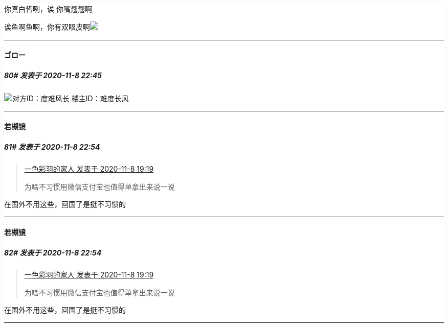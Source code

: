 


你真白皙咧，诶 你嘴翘翘啊

诶鱼啊鱼啊，你有双眼皮啊<img src="https://static.saraba1st.com/image/smiley/face2017/067.png" referrerpolicy="no-referrer">







*****

####  ゴロー  
##### 80#       发表于 2020-11-8 22:45



<img src="https://static.saraba1st.com/image/smiley/face2017/009.gif" referrerpolicy="no-referrer">对方ID：度难风长
楼主ID：难度长风







*****

####  若槻镜  
##### 81#       发表于 2020-11-8 22:54



<blockquote><a href="httphttps://bbs.saraba1st.com/2b/forum.php?mod=redirect&amp;goto=findpost&amp;pid=49322820&amp;ptid=1970905" target="_blank">一色彩羽的家人 发表于 2020-11-8 19:19</a>

为啥不习惯用微信支付宝也值得单拿出来说一说</blockquote>
在国外不用这些，回国了是挺不习惯的







*****

####  若槻镜  
##### 82#       发表于 2020-11-8 22:54



<blockquote><a href="httphttps://bbs.saraba1st.com/2b/forum.php?mod=redirect&amp;goto=findpost&amp;pid=49322820&amp;ptid=1970905" target="_blank">一色彩羽的家人 发表于 2020-11-8 19:19</a>

为啥不习惯用微信支付宝也值得单拿出来说一说</blockquote>
在国外不用这些，回国了是挺不习惯的







*****
